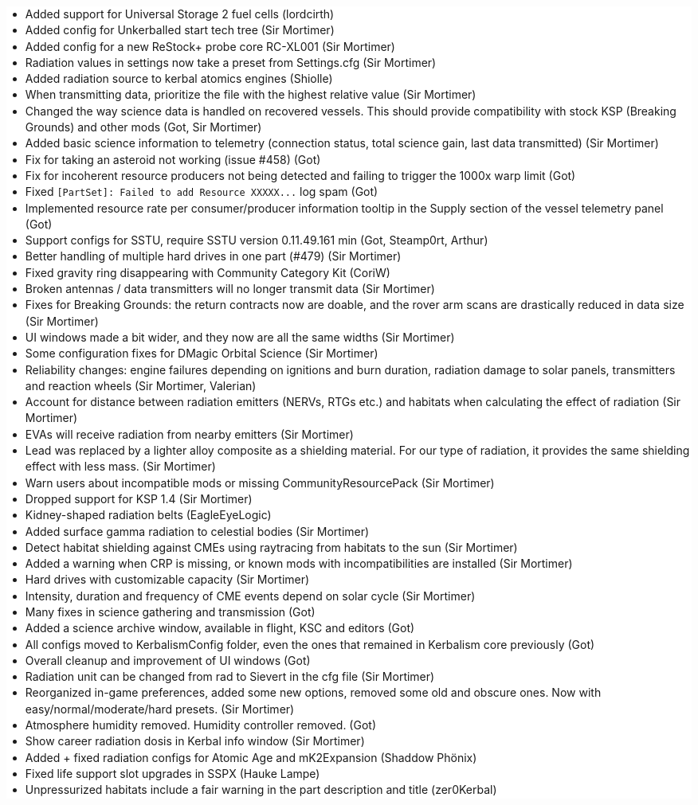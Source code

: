 * Added support for Universal Storage 2 fuel cells (lordcirth)
* Added config for Unkerballed start tech tree (Sir Mortimer)
* Added config for a new ReStock+ probe core RC-XL001 (Sir Mortimer)
* Radiation values in settings now take a preset from Settings.cfg (Sir Mortimer)
* Added radiation source to kerbal atomics engines (Shiolle)
* When transmitting data, prioritize the file with the highest relative value (Sir Mortimer)
* Changed the way science data is handled on recovered vessels. This should provide compatibility with stock KSP (Breaking Grounds) and other mods (Got, Sir Mortimer)
* Added basic science information to telemetry (connection status, total science gain, last data transmitted) (Sir Mortimer)
* Fix for taking an asteroid not working (issue #458) (Got)
* Fix for incoherent resource producers not being detected and failing to trigger the 1000x warp limit (Got)
* Fixed `[PartSet]: Failed to add Resource XXXXX...` log spam (Got)
* Implemented resource rate per consumer/producer information tooltip in the Supply section of the vessel telemetry panel (Got)
* Support configs for SSTU, require SSTU version 0.11.49.161 min (Got, Steamp0rt, Arthur)
* Better handling of multiple hard drives in one part (#479) (Sir Mortimer)
* Fixed gravity ring disappearing with Community Category Kit (CoriW)
* Broken antennas / data transmitters will no longer transmit data (Sir Mortimer)
* Fixes for Breaking Grounds: the return contracts now are doable, and the rover arm scans are drastically reduced in data size (Sir Mortimer)
* UI windows made a bit wider, and they now are all the same widths (Sir Mortimer)
* Some configuration fixes for DMagic Orbital Science (Sir Mortimer)
* Reliability changes: engine failures depending on ignitions and burn duration, radiation damage to solar panels, transmitters and reaction wheels (Sir Mortimer, Valerian)
* Account for distance between radiation emitters (NERVs, RTGs etc.) and habitats when calculating the effect of radiation (Sir Mortimer)
* EVAs will receive radiation from nearby emitters (Sir Mortimer)
* Lead was replaced by a lighter alloy composite as a shielding material. For our type of radiation, it provides the same shielding effect with less mass. (Sir Mortimer)
* Warn users about incompatible mods or missing CommunityResourcePack (Sir Mortimer)
* Dropped support for KSP 1.4 (Sir Mortimer)
* Kidney-shaped radiation belts (EagleEyeLogic)
* Added surface gamma radiation to celestial bodies (Sir Mortimer)
* Detect habitat shielding against CMEs using raytracing from habitats to the sun (Sir Mortimer)
* Added a warning when CRP is missing, or known mods with incompatibilities are installed (Sir Mortimer)
* Hard drives with customizable capacity (Sir Mortimer)
* Intensity, duration and frequency of CME events depend on solar cycle (Sir Mortimer)
* Many fixes in science gathering and transmission (Got)
* Added a science archive window, available in flight, KSC and editors (Got)
* All configs moved to KerbalismConfig folder, even the ones that remained in Kerbalism core previously (Got)
* Overall cleanup and improvement of UI windows (Got)
* Radiation unit can be changed from rad to Sievert in the cfg file (Sir Mortimer)
* Reorganized in-game preferences, added some new options, removed some old and obscure ones. Now with easy/normal/moderate/hard presets. (Sir Mortimer)
* Atmosphere humidity removed. Humidity controller removed. (Got)
* Show career radiation dosis in Kerbal info window (Sir Mortimer)
* Added + fixed radiation configs for Atomic Age and mK2Expansion (Shaddow Phönix)
* Fixed life support slot upgrades in SSPX (Hauke Lampe)
* Unpressurized habitats include a fair warning in the part description and title (zer0Kerbal)
